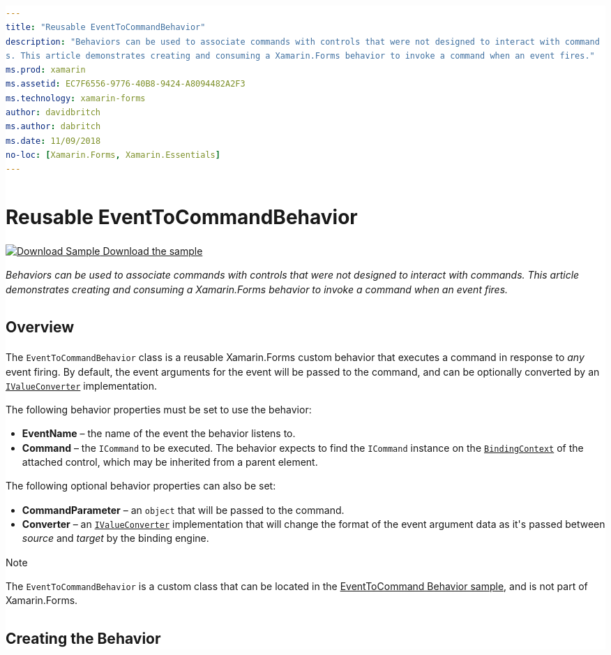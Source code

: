 ```yaml
---
title: "Reusable EventToCommandBehavior"
description: "Behaviors can be used to associate commands with controls that were not designed to interact with commands. This article demonstrates creating and consuming a Xamarin.Forms behavior to invoke a command when an event fires."
ms.prod: xamarin
ms.assetid: EC7F6556-9776-40B8-9424-A8094482A2F3
ms.technology: xamarin-forms
author: davidbritch
ms.author: dabritch
ms.date: 11/09/2018
no-loc: [Xamarin.Forms, Xamarin.Essentials]
---
```


# Reusable EventToCommandBehavior

[![Download Sample](~/media/shared/download.png) Download the sample](https://docs.microsoft.com/samples/xamarin/xamarin-forms-samples/behaviors-eventtocommandbehavior)

_Behaviors can be used to associate commands with controls that were not designed to interact with commands. This article demonstrates creating and consuming a Xamarin.Forms behavior to invoke a command when an event fires._

## Overview

The `EventToCommandBehavior` class is a reusable Xamarin.Forms custom behavior that executes a command in response to *any* event firing. By default, the event arguments for the event will be passed to the command, and can be optionally converted by an [`IValueConverter`](xref:Xamarin.Forms.IValueConverter) implementation.

The following behavior properties must be set to use the behavior:

- **EventName** – the name of the event the behavior listens to.
- **Command** – the `ICommand` to be executed. The behavior expects to find the `ICommand` instance on the [`BindingContext`](xref:Xamarin.Forms.BindableObject.BindingContext) of the attached control, which may be inherited from a parent element.

The following optional behavior properties can also be set:

- **CommandParameter** – an `object` that will be passed to the command.
- **Converter** – an [`IValueConverter`](xref:Xamarin.Forms.IValueConverter) implementation that will change the format of the event argument data as it's passed between *source* and *target* by the binding engine.

> [!NOTE]
> The `EventToCommandBehavior` is a custom class that can be located in the [EventToCommand Behavior sample](https://docs.microsoft.com/samples/xamarin/xamarin-forms-samples/behaviors-eventtocommandbehavior), and is not part of Xamarin.Forms.

## Creating the Behavior
